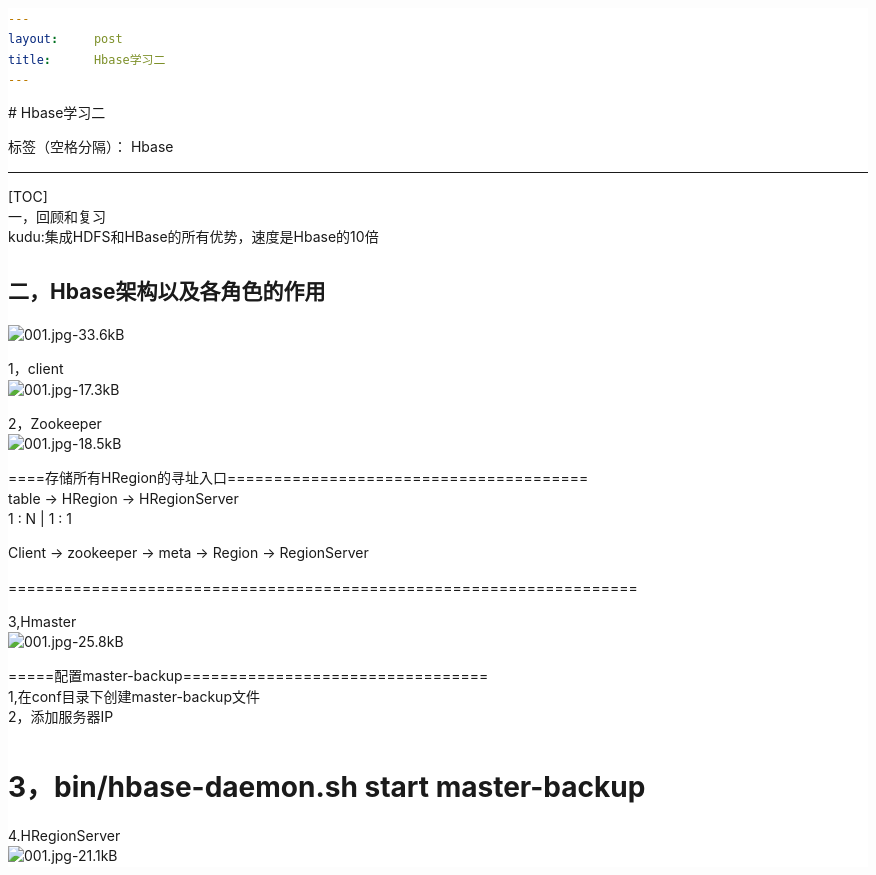 ```yaml
---
layout:     post
title:      Hbase学习二
---
```

<div id="article_content" class="article_content clearfix csdn-tracking-statistics" data-pid="blog" data-mod="popu_307" data-dsm="post">
								            <div id="content_views" class="markdown_views prism-atom-one-dark">
							<!-- flowchart 箭头图标 勿删 -->
							<svg xmlns="http://www.w3.org/2000/svg" style="display: none;"><path stroke-linecap="round" d="M5,0 0,2.5 5,5z" id="raphael-marker-block" style="-webkit-tap-highlight-color: rgba(0, 0, 0, 0);"></path></svg>
							<p># Hbase学习二</p>

<p>标签（空格分隔）： Hbase</p>

<hr>

<p>[TOC] <br>
一，回顾和复习 <br>
kudu:集成HDFS和HBase的所有优势，速度是Hbase的10倍</p>



<h2 id="二hbase架构以及各角色的作用">二，Hbase架构以及各角色的作用</h2>

<p><img src="http://static.zybuluo.com/forrestxing/l3iwkuck3r1yjebojluo0tbc/001.jpg" alt="001.jpg-33.6kB" title=""></p>

<p>1，client <br>
<img src="http://static.zybuluo.com/forrestxing/lwr6de7ge0xo8kq2mhcwj5aa/001.jpg" alt="001.jpg-17.3kB" title=""></p>

<p>2，Zookeeper <br>
<img src="http://static.zybuluo.com/forrestxing/rugslg0kswg5i78kfd8ebktj/001.jpg" alt="001.jpg-18.5kB" title=""></p>

<p>====存储所有HRegion的寻址入口======================================= <br>
table -&gt;   HRegion     -&gt;   HRegionServer <br>
  1   :    N |  1       :       1</p>

<p>Client  -&gt;  zookeeper -&gt;  meta -&gt; Region   -&gt;  RegionServer  </p>

<p>====================================================================</p>

<p>3,Hmaster <br>
<img src="http://static.zybuluo.com/forrestxing/qga2vokf9dsvcleb2vwcm90e/001.jpg" alt="001.jpg-25.8kB" title=""></p>

<p>=====配置master-backup================================= <br>
1,在conf目录下创建master-backup文件 <br>
2，添加服务器IP</p>



<h1 id="3binhbase-daemonsh-start-master-backup">3，bin/hbase-daemon.sh start master-backup</h1>

<p>4.HRegionServer <br>
<img src="http://static.zybuluo.com/forrestxing/aii5jgjxknxaww7ye1n2t4uv/001.jpg" alt="001.jpg-21.1kB" title=""></p>
